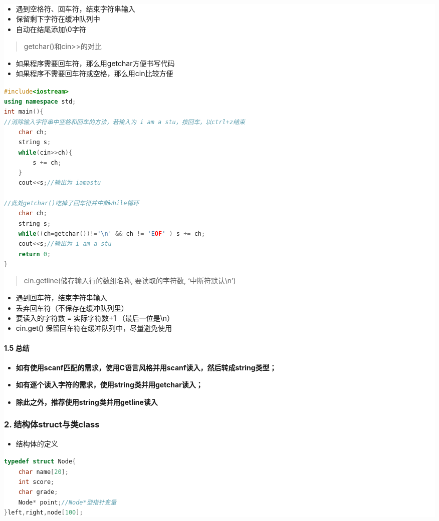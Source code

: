 * 遇到空格符、回车符，结束字符串输入
* 保留剩下字符在缓冲队列中
* 自动在结尾添加\0字符

>getchar()和cin>>的对比

* 如果程序需要回车符，那么用getchar方便书写代码
* 如果程序不需要回车符或空格，那么用cin比较方便
```C++
#include<iostream>
using namespace std;
int main(){
//消除输入字符串中空格和回车的方法，若输入为 i am a stu，按回车，以ctrl+z结束
	char ch;
	string s;
	while(cin>>ch){
		s += ch;
	}
	cout<<s;//输出为 iamastu

//此处getchar()吃掉了回车符并中断while循环
	char ch;
	string s;
	while((ch=getchar())!='\n' && ch != 'EOF' ) s += ch;
	cout<<s;//输出为 i am a stu
	return 0;
}
```

> cin.getline(储存输入行的数组名称, 要读取的字符数, ‘中断符默认\n’)

* 遇到回车符，结束字符串输入
* 丢弃回车符（不保存在缓冲队列里）
* 要读入的字符数 = 实际字符数+1 （最后一位是\n）
* cin.get() 保留回车符在缓冲队列中，尽量避免使用

#### 1.5 总结

* **如有使用scanf匹配的需求，使用C语言风格并用scanf读入，然后转成string类型；**

* **如有逐个读入字符的需求，使用string类并用getchar读入；**

* **除此之外，推荐使用string类并用getline读入**



### 2. 结构体struct与类class

* 结构体的定义

```C++
typedef struct Node{
    char name[20];
    int score;
    char grade;
    Node* point;//Node*型指针变量
}left,right,node[100];
```
